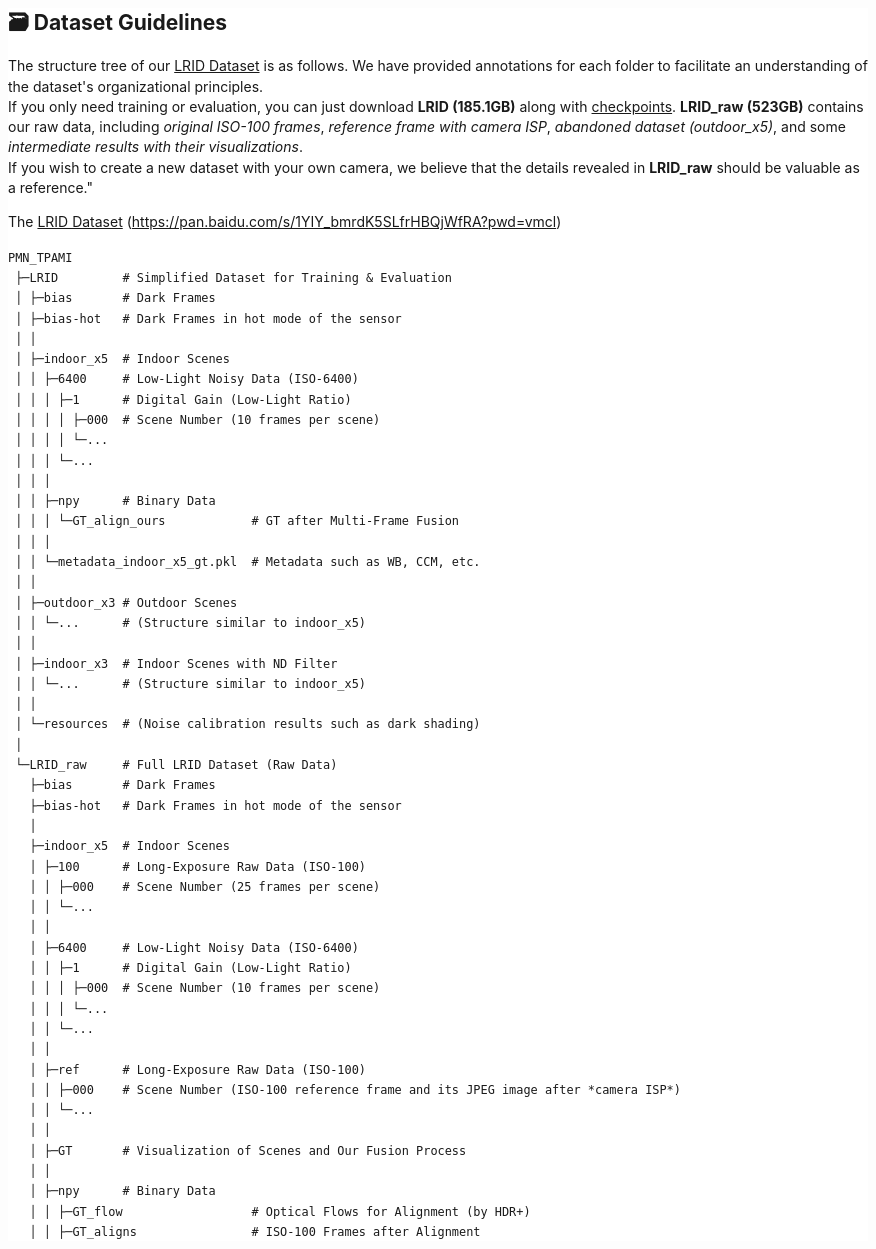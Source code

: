## 🗃️ Dataset Guidelines
The structure tree of our [LRID Dataset](https://pan.baidu.com/s/1fXlb-Q_ofHOtVOufe5cwDg?pwd=vmcl) is as follows. We have provided annotations for each folder to facilitate an understanding of the dataset's organizational principles.  
If you only need training or evaluation, you can just download **LRID (185.1GB)** along with [checkpoints](https://pan.baidu.com/s/1YIY_bmrdK5SLfrHBQjWfRA?pwd=vmcl). **LRID_raw (523GB)** contains our raw data, including *original ISO-100 frames*, *reference frame with camera ISP*, *abandoned dataset (outdoor_x5)*, and some *intermediate results with their visualizations*.  
If you wish to create a new dataset with your own camera, we believe that the details revealed in **LRID_raw** should be valuable as a reference."

The  [LRID Dataset](https://pan.baidu.com/s/1fXlb-Q_ofHOtVOufe5cwDg?pwd=vmcl)
(https://pan.baidu.com/s/1YIY_bmrdK5SLfrHBQjWfRA?pwd=vmcl)
```
PMN_TPAMI 
 ├─LRID         # Simplified Dataset for Training & Evaluation
 │ ├─bias       # Dark Frames
 │ ├─bias-hot   # Dark Frames in hot mode of the sensor
 │ │
 │ ├─indoor_x5  # Indoor Scenes
 │ │ ├─6400     # Low-Light Noisy Data (ISO-6400)
 │ │ │ ├─1      # Digital Gain (Low-Light Ratio)
 │ │ │ │ ├─000  # Scene Number (10 frames per scene)
 │ │ │ │ └─...
 │ │ │ └─...
 │ │ │
 │ │ ├─npy      # Binary Data
 │ │ │ └─GT_align_ours            # GT after Multi-Frame Fusion
 │ │ │
 │ │ └─metadata_indoor_x5_gt.pkl  # Metadata such as WB, CCM, etc.
 │ │
 │ ├─outdoor_x3 # Outdoor Scenes
 │ │ └─...      # (Structure similar to indoor_x5)
 │ │
 │ ├─indoor_x3  # Indoor Scenes with ND Filter
 │ │ └─...      # (Structure similar to indoor_x5)
 │ │
 │ └─resources  # (Noise calibration results such as dark shading)
 │  
 └─LRID_raw     # Full LRID Dataset (Raw Data)
   ├─bias       # Dark Frames
   ├─bias-hot   # Dark Frames in hot mode of the sensor
   │
   ├─indoor_x5  # Indoor Scenes
   │ ├─100      # Long-Exposure Raw Data (ISO-100)
   │ │ ├─000    # Scene Number (25 frames per scene)
   │ │ └─...
   │ │
   │ ├─6400     # Low-Light Noisy Data (ISO-6400)
   │ │ ├─1      # Digital Gain (Low-Light Ratio)
   │ │ │ ├─000  # Scene Number (10 frames per scene)
   │ │ │ └─...
   │ │ └─...
   │ │
   │ ├─ref      # Long-Exposure Raw Data (ISO-100)
   │ │ ├─000    # Scene Number (ISO-100 reference frame and its JPEG image after *camera ISP*)
   │ │ └─...    
   │ │
   │ ├─GT       # Visualization of Scenes and Our Fusion Process
   │ │
   │ ├─npy      # Binary Data
   │ │ ├─GT_flow                  # Optical Flows for Alignment (by HDR+)
   │ │ ├─GT_aligns                # ISO-100 Frames after Alignment
```